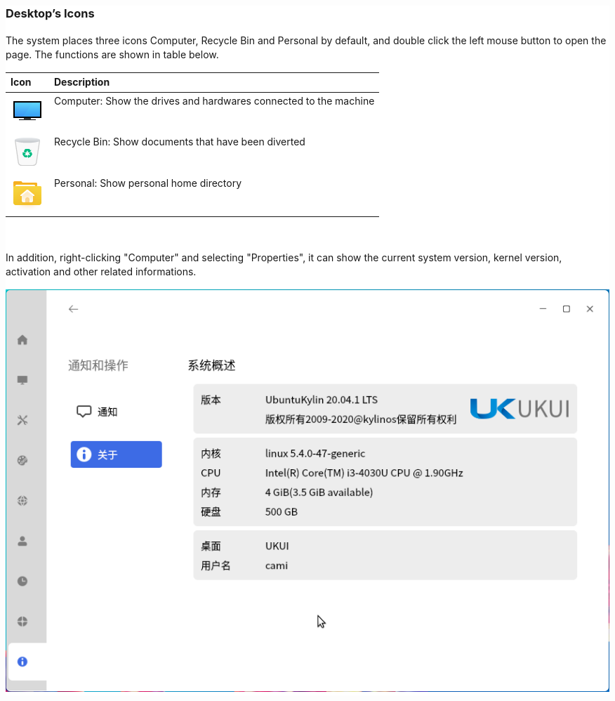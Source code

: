 ### Desktop’s Icons
The system places three icons Computer, Recycle Bin and Personal by default, and double click the left mouse button to open the page. The functions are shown in table below. 

| Icon |  Description	|
| :------------ | :------------ |
| ![](./figures/icon1.png) | Computer: Show the drives and hardwares connected to the machine|
| ![](./figures/icon2.png) | Recycle Bin: Show documents that have been diverted|
| ![](./figures/icon3.png) | Personal: Show personal home directory|
	
<br>

In addition, right-clicking "Computer" and selecting "Properties", it can show the current system version, kernel version, activation and other related informations.

![Fig. 2 "Computer" - "Properties"-big](./figures/2.png)
